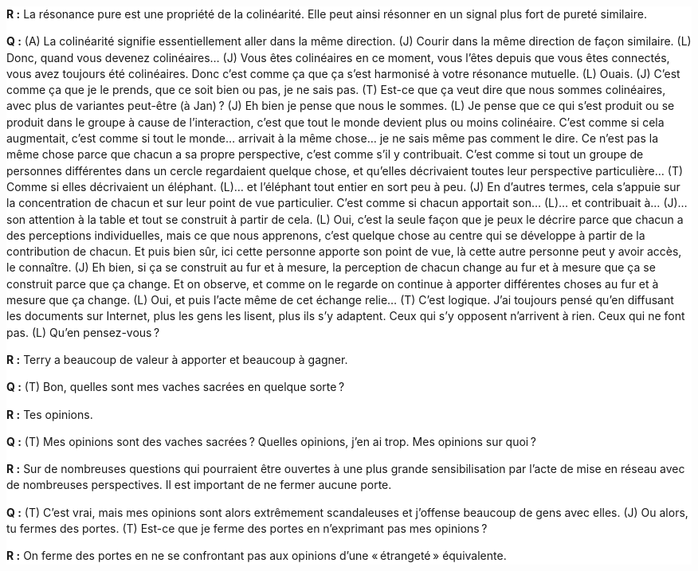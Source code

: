 **R :** La résonance pure est une propriété de la colinéarité. Elle peut ainsi résonner en un signal plus fort de pureté similaire.

**Q :** (A) La colinéarité signifie essentiellement aller dans la même direction. (J) Courir dans la même direction de façon similaire. (L) Donc, quand vous devenez colinéaires… (J) Vous êtes colinéaires en ce moment, vous l’êtes depuis que vous êtes connectés, vous avez toujours été colinéaires. Donc c’est comme ça que ça s’est harmonisé à votre résonance mutuelle. (L) Ouais. (J) C’est comme ça que je le prends, que ce soit bien ou pas, je ne sais pas. (T) Est-ce que ça veut dire que nous sommes colinéaires, avec plus de variantes peut-être (à Jan) ? (J) Eh bien je pense que nous le sommes. (L) Je pense que ce qui s’est produit ou se produit dans le groupe à cause de l’interaction, c’est que tout le monde devient plus ou moins colinéaire. C’est comme si cela augmentait, c’est comme si tout le monde… arrivait à la même chose… je ne sais même pas comment le dire. Ce n’est pas la même chose parce que chacun a sa propre perspective, c’est comme s’il y contribuait. C’est comme si tout un groupe de personnes différentes dans un cercle regardaient quelque chose, et qu’elles décrivaient toutes leur perspective particulière… (T) Comme si elles décrivaient un éléphant. (L)… et l’éléphant tout entier en sort peu à peu. (J) En d’autres termes, cela s’appuie sur la concentration de chacun et sur leur point de vue particulier. C’est comme si chacun apportait son… (L)… et contribuait à… (J)… son attention à la table et tout se construit à partir de cela. (L) Oui, c’est la seule façon que je peux le décrire parce que chacun a des perceptions individuelles, mais ce que nous apprenons, c’est quelque chose au centre qui se développe à partir de la contribution de chacun. Et puis bien sûr, ici cette personne apporte son point de vue, là cette autre personne peut y avoir accès, le connaître. (J) Eh bien, si ça se construit au fur et à mesure, la perception de chacun change au fur et à mesure que ça se construit parce que ça change. Et on observe, et comme on le regarde on continue à apporter différentes choses au fur et à mesure que ça change. (L) Oui, et puis l’acte même de cet échange relie… (T) C’est logique. J’ai toujours pensé qu’en diffusant les documents sur Internet, plus les gens les lisent, plus ils s’y adaptent. Ceux qui s’y opposent n’arrivent à rien. Ceux qui ne font pas. (L) Qu’en pensez-vous ?

**R :** Terry a beaucoup de valeur à apporter et beaucoup à gagner.

**Q :** (T) Bon, quelles sont mes vaches sacrées en quelque sorte ?

**R :** Tes opinions.

**Q :** (T) Mes opinions sont des vaches sacrées ? Quelles opinions, j’en ai trop. Mes opinions sur quoi ?

**R :** Sur de nombreuses questions qui pourraient être ouvertes à une plus grande sensibilisation par l’acte de mise en réseau avec de nombreuses perspectives. Il est important de ne fermer aucune porte.

**Q :** (T) C’est vrai, mais mes opinions sont alors extrêmement scandaleuses et j’offense beaucoup de gens avec elles. (J) Ou alors, tu fermes des portes. (T) Est-ce que je ferme des portes en n’exprimant pas mes opinions ?

**R :** On ferme des portes en ne se confrontant pas aux opinions d’une « étrangeté » équivalente.
